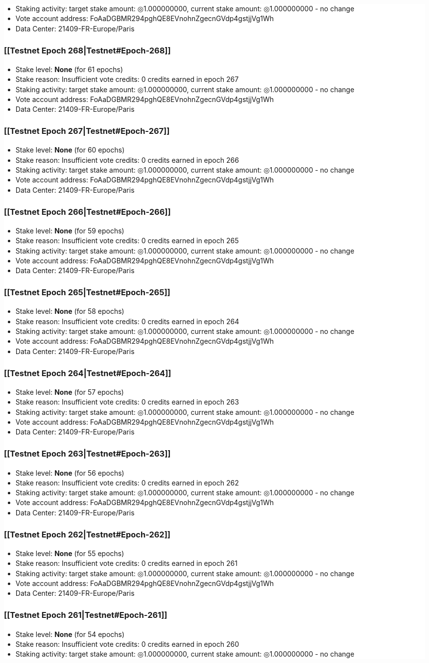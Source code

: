 * Staking activity: target stake amount: ◎1.000000000, current stake amount: ◎1.000000000 - no change
* Vote account address: FoAaDGBMR294pghQE8EVnohnZgecnGVdp4gstjjVg1Wh
* Data Center: 21409-FR-Europe/Paris
### [[Testnet Epoch 268|Testnet#Epoch-268]]
* Stake level: **None** (for 61 epochs)
* Stake reason: Insufficient vote credits: 0 credits earned in epoch 267
* Staking activity: target stake amount: ◎1.000000000, current stake amount: ◎1.000000000 - no change
* Vote account address: FoAaDGBMR294pghQE8EVnohnZgecnGVdp4gstjjVg1Wh
* Data Center: 21409-FR-Europe/Paris
### [[Testnet Epoch 267|Testnet#Epoch-267]]
* Stake level: **None** (for 60 epochs)
* Stake reason: Insufficient vote credits: 0 credits earned in epoch 266
* Staking activity: target stake amount: ◎1.000000000, current stake amount: ◎1.000000000 - no change
* Vote account address: FoAaDGBMR294pghQE8EVnohnZgecnGVdp4gstjjVg1Wh
* Data Center: 21409-FR-Europe/Paris
### [[Testnet Epoch 266|Testnet#Epoch-266]]
* Stake level: **None** (for 59 epochs)
* Stake reason: Insufficient vote credits: 0 credits earned in epoch 265
* Staking activity: target stake amount: ◎1.000000000, current stake amount: ◎1.000000000 - no change
* Vote account address: FoAaDGBMR294pghQE8EVnohnZgecnGVdp4gstjjVg1Wh
* Data Center: 21409-FR-Europe/Paris
### [[Testnet Epoch 265|Testnet#Epoch-265]]
* Stake level: **None** (for 58 epochs)
* Stake reason: Insufficient vote credits: 0 credits earned in epoch 264
* Staking activity: target stake amount: ◎1.000000000, current stake amount: ◎1.000000000 - no change
* Vote account address: FoAaDGBMR294pghQE8EVnohnZgecnGVdp4gstjjVg1Wh
* Data Center: 21409-FR-Europe/Paris
### [[Testnet Epoch 264|Testnet#Epoch-264]]
* Stake level: **None** (for 57 epochs)
* Stake reason: Insufficient vote credits: 0 credits earned in epoch 263
* Staking activity: target stake amount: ◎1.000000000, current stake amount: ◎1.000000000 - no change
* Vote account address: FoAaDGBMR294pghQE8EVnohnZgecnGVdp4gstjjVg1Wh
* Data Center: 21409-FR-Europe/Paris
### [[Testnet Epoch 263|Testnet#Epoch-263]]
* Stake level: **None** (for 56 epochs)
* Stake reason: Insufficient vote credits: 0 credits earned in epoch 262
* Staking activity: target stake amount: ◎1.000000000, current stake amount: ◎1.000000000 - no change
* Vote account address: FoAaDGBMR294pghQE8EVnohnZgecnGVdp4gstjjVg1Wh
* Data Center: 21409-FR-Europe/Paris
### [[Testnet Epoch 262|Testnet#Epoch-262]]
* Stake level: **None** (for 55 epochs)
* Stake reason: Insufficient vote credits: 0 credits earned in epoch 261
* Staking activity: target stake amount: ◎1.000000000, current stake amount: ◎1.000000000 - no change
* Vote account address: FoAaDGBMR294pghQE8EVnohnZgecnGVdp4gstjjVg1Wh
* Data Center: 21409-FR-Europe/Paris
### [[Testnet Epoch 261|Testnet#Epoch-261]]
* Stake level: **None** (for 54 epochs)
* Stake reason: Insufficient vote credits: 0 credits earned in epoch 260
* Staking activity: target stake amount: ◎1.000000000, current stake amount: ◎1.000000000 - no change